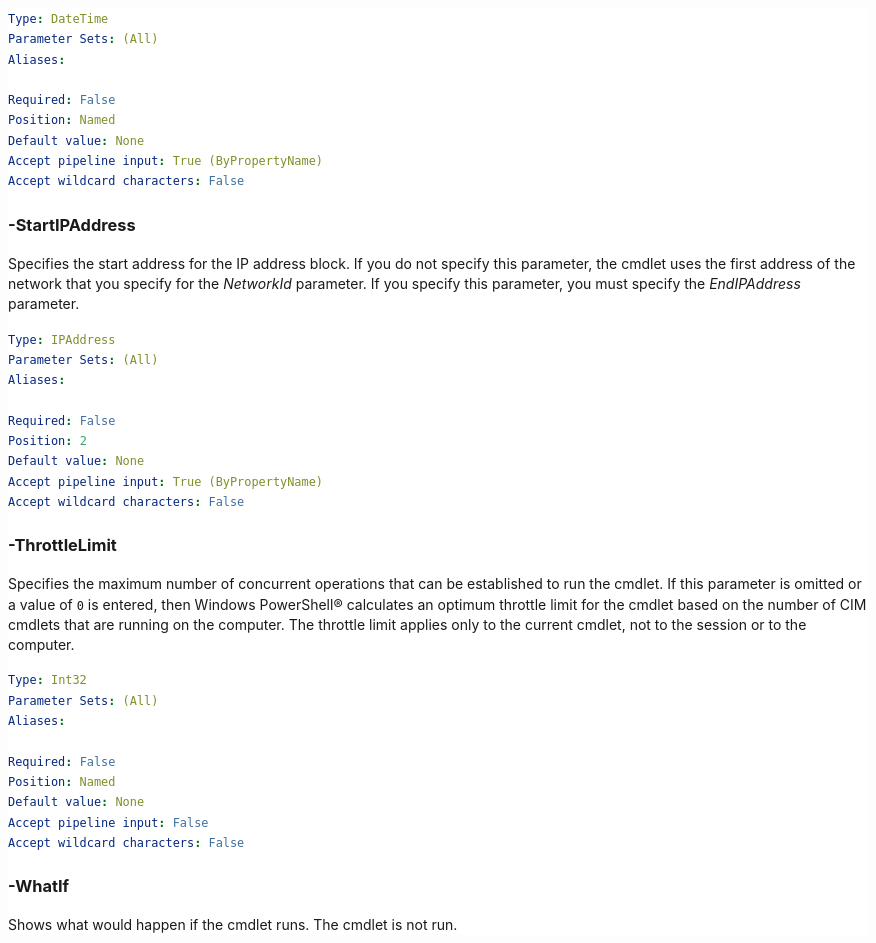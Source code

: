 ```yaml
Type: DateTime
Parameter Sets: (All)
Aliases: 

Required: False
Position: Named
Default value: None
Accept pipeline input: True (ByPropertyName)
Accept wildcard characters: False
```

### -StartIPAddress
Specifies the start address for the IP address block.
If you do not specify this parameter, the cmdlet uses the first address of the network that you specify for the *NetworkId* parameter.
If you specify this parameter, you must specify the *EndIPAddress* parameter.

```yaml
Type: IPAddress
Parameter Sets: (All)
Aliases: 

Required: False
Position: 2
Default value: None
Accept pipeline input: True (ByPropertyName)
Accept wildcard characters: False
```

### -ThrottleLimit
Specifies the maximum number of concurrent operations that can be established to run the cmdlet.
If this parameter is omitted or a value of `0` is entered, then Windows PowerShell® calculates an optimum throttle limit for the cmdlet based on the number of CIM cmdlets that are running on the computer.
The throttle limit applies only to the current cmdlet, not to the session or to the computer.

```yaml
Type: Int32
Parameter Sets: (All)
Aliases: 

Required: False
Position: Named
Default value: None
Accept pipeline input: False
Accept wildcard characters: False
```

### -WhatIf
Shows what would happen if the cmdlet runs.
The cmdlet is not run.
